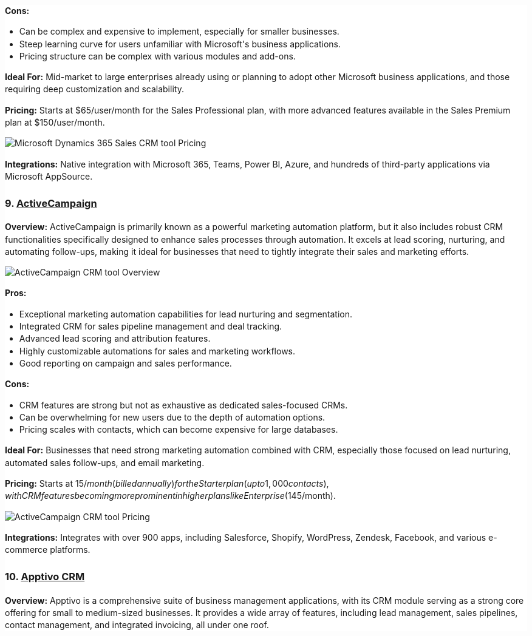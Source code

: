 **Cons:**

*   Can be complex and expensive to implement, especially for smaller businesses.
*   Steep learning curve for users unfamiliar with Microsoft's business applications.
*   Pricing structure can be complex with various modules and add-ons.

**Ideal For:** Mid-market to large enterprises already using or planning to adopt other Microsoft business applications, and those requiring deep customization and scalability.

**Pricing:** Starts at $65/user/month for the Sales Professional plan, with more advanced features available in the Sales Premium plan at $150/user/month.

![Microsoft Dynamics 365 Sales CRM tool Pricing](https://imgur.com/mE4mMTp.png)

**Integrations:** Native integration with Microsoft 365, Teams, Power BI, Azure, and hundreds of third-party applications via Microsoft AppSource.

### 9. [ActiveCampaign](https://www.activecampaign.com/crm)

**Overview:** ActiveCampaign is primarily known as a powerful marketing automation platform, but it also includes robust CRM functionalities specifically designed to enhance sales processes through automation. It excels at lead scoring, nurturing, and automating follow-ups, making it ideal for businesses that need to tightly integrate their sales and marketing efforts.

![ActiveCampaign CRM tool Overview](https://imgur.com/j3WmMaN.png)

**Pros:**

*   Exceptional marketing automation capabilities for lead nurturing and segmentation.
*   Integrated CRM for sales pipeline management and deal tracking.
*   Advanced lead scoring and attribution features.
*   Highly customizable automations for sales and marketing workflows.
*   Good reporting on campaign and sales performance.

**Cons:**

*   CRM features are strong but not as exhaustive as dedicated sales-focused CRMs.
*   Can be overwhelming for new users due to the depth of automation options.
*   Pricing scales with contacts, which can become expensive for large databases.

**Ideal For:** Businesses that need strong marketing automation combined with CRM, especially those focused on lead nurturing, automated sales follow-ups, and email marketing.

**Pricing:** Starts at $15/month (billed annually) for the Starter plan (up to 1,000 contacts), with CRM features becoming more prominent in higher plans like Enterprise ($145/month).

![ActiveCampaign CRM tool Pricing](https://imgur.com/xWm9EKm.png)

**Integrations:** Integrates with over 900 apps, including Salesforce, Shopify, WordPress, Zendesk, Facebook, and various e-commerce platforms.

### 10. [Apptivo CRM](https://www.apptivo.com/crm/)

**Overview:** Apptivo is a comprehensive suite of business management applications, with its CRM module serving as a strong core offering for small to medium-sized businesses. It provides a wide array of features, including lead management, sales pipelines, contact management, and integrated invoicing, all under one roof.
